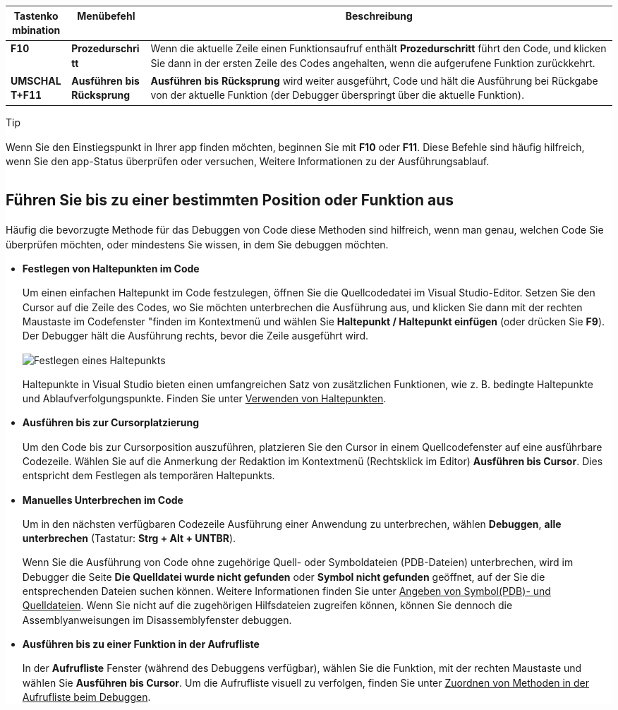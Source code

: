 |Tastenkombination|Menübefehl|Beschreibung|  
|----------------------|------------------|-----------------|  
|**F10**|**Prozedurschritt**|Wenn die aktuelle Zeile einen Funktionsaufruf enthält **Prozedurschritt** führt den Code, und klicken Sie dann in der ersten Zeile des Codes angehalten, wenn die aufgerufene Funktion zurückkehrt.|  
|**UMSCHALT+F11**|**Ausführen bis Rücksprung**|**Ausführen bis Rücksprung** wird weiter ausgeführt, Code und hält die Ausführung bei Rückgabe von der aktuelle Funktion (der Debugger überspringt über die aktuelle Funktion).|  
  
> [!TIP]
>  Wenn Sie den Einstiegspunkt in Ihrer app finden möchten, beginnen Sie mit **F10** oder **F11**. Diese Befehle sind häufig hilfreich, wenn Sie den app-Status überprüfen oder versuchen, Weitere Informationen zu der Ausführungsablauf.  
  
##  <a name="BKMK_Break_into_code_by_using_breakpoints_or_Break_All"></a> Führen Sie bis zu einer bestimmten Position oder Funktion aus  
 Häufig die bevorzugte Methode für das Debuggen von Code diese Methoden sind hilfreich, wenn man genau, welchen Code Sie überprüfen möchten, oder mindestens Sie wissen, in dem Sie debuggen möchten.  
  
-   **Festlegen von Haltepunkten im Code**  
  
     Um einen einfachen Haltepunkt im Code festzulegen, öffnen Sie die Quellcodedatei im Visual Studio-Editor. Setzen Sie den Cursor auf die Zeile des Codes, wo Sie möchten unterbrechen die Ausführung aus, und klicken Sie dann mit der rechten Maustaste im Codefenster "finden im Kontextmenü und wählen Sie **Haltepunkt / Haltepunkt einfügen** (oder drücken Sie **F9**). Der Debugger hält die Ausführung rechts, bevor die Zeile ausgeführt wird.  
  
     ![Festlegen eines Haltepunkts](../debugger/media/dbg-basics-setbreakpoint.png "DBG_Basics_SetBreakpoint")  
  
     Haltepunkte in Visual Studio bieten einen umfangreichen Satz von zusätzlichen Funktionen, wie z. B. bedingte Haltepunkte und Ablaufverfolgungspunkte. Finden Sie unter [Verwenden von Haltepunkten](../debugger/using-breakpoints.md).  
  
-   **Ausführen bis zur Cursorplatzierung**  
  
     Um den Code bis zur Cursorposition auszuführen, platzieren Sie den Cursor in einem Quellcodefenster auf eine ausführbare Codezeile. Wählen Sie auf die Anmerkung der Redaktion im Kontextmenü (Rechtsklick im Editor) **Ausführen bis Cursor**. Dies entspricht dem Festlegen als temporären Haltepunkts.  
  
-   **Manuelles Unterbrechen im Code**  
  
     Um in den nächsten verfügbaren Codezeile Ausführung einer Anwendung zu unterbrechen, wählen **Debuggen**, **alle unterbrechen** (Tastatur: **Strg + Alt + UNTBR**).  
  
     Wenn Sie die Ausführung von Code ohne zugehörige Quell- oder Symboldateien (PDB-Dateien) unterbrechen, wird im Debugger die Seite **Die Quelldatei wurde nicht gefunden** oder **Symbol nicht gefunden** geöffnet, auf der Sie die entsprechenden Dateien suchen können. Weitere Informationen finden Sie unter [Angeben von Symbol(PDB)- und Quelldateien](../debugger/specify-symbol-dot-pdb-and-source-files-in-the-visual-studio-debugger.md). Wenn Sie nicht auf die zugehörigen Hilfsdateien zugreifen können, können Sie dennoch die Assemblyanweisungen im Disassemblyfenster debuggen.  
  
-   **Ausführen bis zu einer Funktion in der Aufrufliste**  
  
     In der **Aufrufliste** Fenster (während des Debuggens verfügbar), wählen Sie die Funktion, mit der rechten Maustaste und wählen Sie **Ausführen bis Cursor**. Um die Aufrufliste visuell zu verfolgen, finden Sie unter [Zuordnen von Methoden in der Aufrufliste beim Debuggen](../debugger/map-methods-on-the-call-stack-while-debugging-in-visual-studio.md).  
  